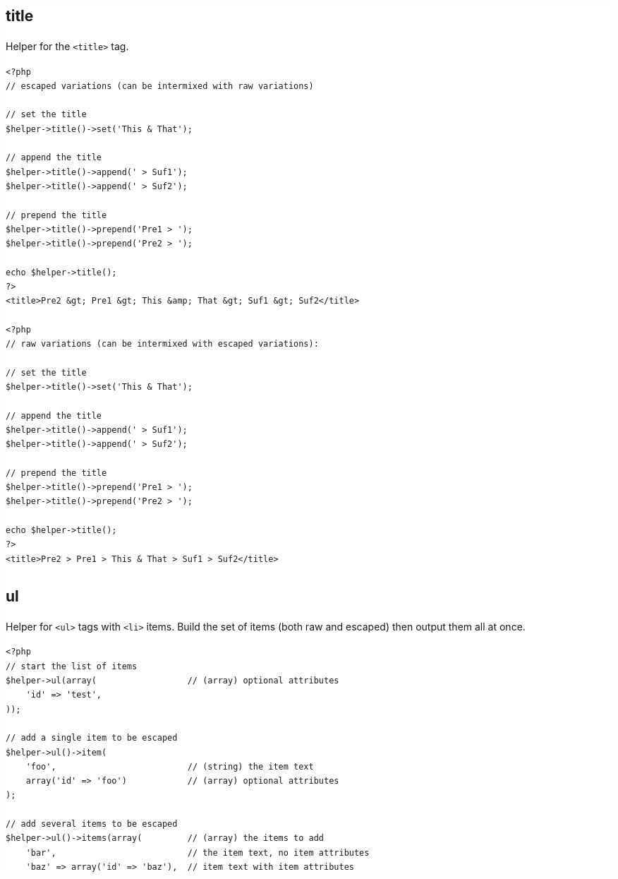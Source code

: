 ## title

Helper for the `<title>` tag.

```html+php
<?php
// escaped variations (can be intermixed with raw variations)

// set the title
$helper->title()->set('This & That');

// append the title
$helper->title()->append(' > Suf1');
$helper->title()->append(' > Suf2');

// prepend the title
$helper->title()->prepend('Pre1 > ');
$helper->title()->prepend('Pre2 > ');

echo $helper->title();
?>
<title>Pre2 &gt; Pre1 &gt; This &amp; That &gt; Suf1 &gt; Suf2</title>

<?php
// raw variations (can be intermixed with escaped variations):

// set the title
$helper->title()->set('This & That');

// append the title
$helper->title()->append(' > Suf1');
$helper->title()->append(' > Suf2');

// prepend the title
$helper->title()->prepend('Pre1 > ');
$helper->title()->prepend('Pre2 > ');

echo $helper->title();
?>
<title>Pre2 > Pre1 > This & That > Suf1 > Suf2</title>
```

## ul

Helper for `<ul>` tags with `<li>` items.  Build the set of items (both raw and escaped) then output them all at once.

```html+php
<?php
// start the list of items
$helper->ul(array(                  // (array) optional attributes
    'id' => 'test',
));

// add a single item to be escaped
$helper->ul()->item(
    'foo',                          // (string) the item text
    array('id' => 'foo')            // (array) optional attributes
);

// add several items to be escaped
$helper->ul()->items(array(         // (array) the items to add
    'bar',                          // the item text, no item attributes
    'baz' => array('id' => 'baz'),  // item text with item attributes
```
